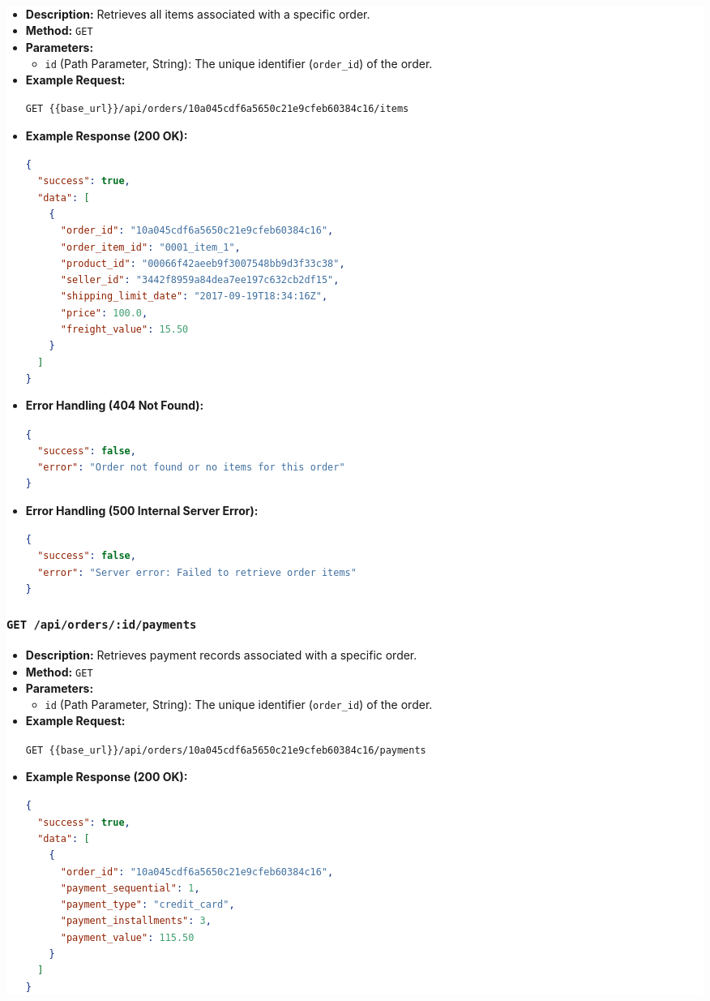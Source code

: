 * **Description:** Retrieves all items associated with a specific order.
* **Method:** `GET`
* **Parameters:**
    * `id` (Path Parameter, String): The unique identifier (`order_id`) of the order.
* **Example Request:**
    ```
    GET {{base_url}}/api/orders/10a045cdf6a5650c21e9cfeb60384c16/items
    ```
* **Example Response (200 OK):**
    ```json
    {
      "success": true,
      "data": [
        {
          "order_id": "10a045cdf6a5650c21e9cfeb60384c16",
          "order_item_id": "0001_item_1",
          "product_id": "00066f42aeeb9f3007548bb9d3f33c38",
          "seller_id": "3442f8959a84dea7ee197c632cb2df15",
          "shipping_limit_date": "2017-09-19T18:34:16Z",
          "price": 100.0,
          "freight_value": 15.50
        }
      ]
    }
    ```
* **Error Handling (404 Not Found):**
    ```json
    {
      "success": false,
      "error": "Order not found or no items for this order"
    }
    ```
* **Error Handling (500 Internal Server Error):**
    ```json
    {
      "success": false,
      "error": "Server error: Failed to retrieve order items"
    }
    ```

### `GET /api/orders/:id/payments`

* **Description:** Retrieves payment records associated with a specific order.
* **Method:** `GET`
* **Parameters:**
    * `id` (Path Parameter, String): The unique identifier (`order_id`) of the order.
* **Example Request:**
    ```
    GET {{base_url}}/api/orders/10a045cdf6a5650c21e9cfeb60384c16/payments
    ```
* **Example Response (200 OK):**
    ```json
    {
      "success": true,
      "data": [
        {
          "order_id": "10a045cdf6a5650c21e9cfeb60384c16",
          "payment_sequential": 1,
          "payment_type": "credit_card",
          "payment_installments": 3,
          "payment_value": 115.50
        }
      ]
    }